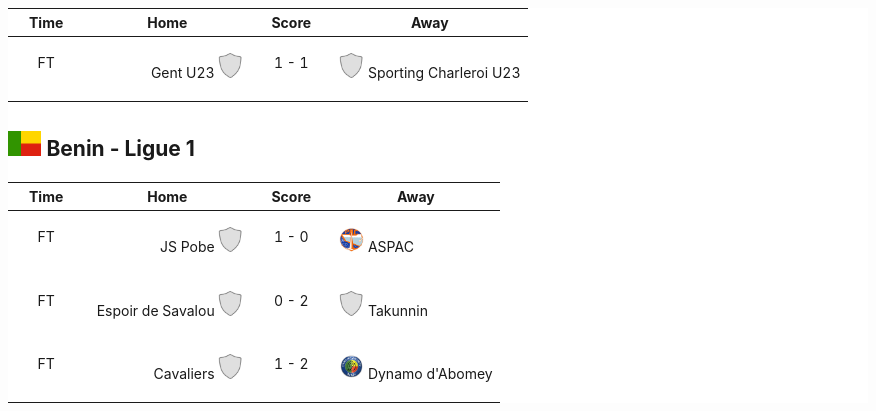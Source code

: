 <div align="center">

&emsp;Time&emsp; | &emsp;&emsp;&emsp;&emsp;Home&emsp;&emsp;&emsp;&emsp; | &emsp;Score&emsp; | &emsp;&emsp;&emsp;&emsp;Away&emsp;&emsp;&emsp;&emsp; |
| ------------ | ------------ | ------------ | ------------ |
| <p align="center">FT</p> | <p align="right">Gent U23 <img src="/static/logos/Gent U23.png" height="25px"></p> | <p align="center">1 - 1</p> | <p align="left"><img src="/static/logos/Sporting Charleroi U23.png" height="25px"> Sporting Charleroi U23</p> |
</div>


## <img src="/static/logos/Benin-Ligue 1.png" height="25px"> Benin - Ligue 1

<div align="center">

&emsp;Time&emsp; | &emsp;&emsp;&emsp;&emsp;Home&emsp;&emsp;&emsp;&emsp; | &emsp;Score&emsp; | &emsp;&emsp;&emsp;&emsp;Away&emsp;&emsp;&emsp;&emsp; |
| ------------ | ------------ | ------------ | ------------ |
| <p align="center">FT</p> | <p align="right">JS Pobe <img src="/static/logos/JS Pobe.png" height="25px"></p> | <p align="center">1 - 0</p> | <p align="left"><img src="/static/logos/ASPAC.png" height="25px"> ASPAC</p> |
| <p align="center">FT</p> | <p align="right">Espoir de Savalou <img src="/static/logos/Espoir de Savalou.png" height="25px"></p> | <p align="center">0 - 2</p> | <p align="left"><img src="/static/logos/Takunnin.png" height="25px"> Takunnin</p> |
| <p align="center">FT</p> | <p align="right">Cavaliers <img src="/static/logos/Cavaliers.png" height="25px"></p> | <p align="center">1 - 2</p> | <p align="left"><img src="/static/logos/Dynamo d'Abomey.png" height="25px"> Dynamo d'Abomey</p> |